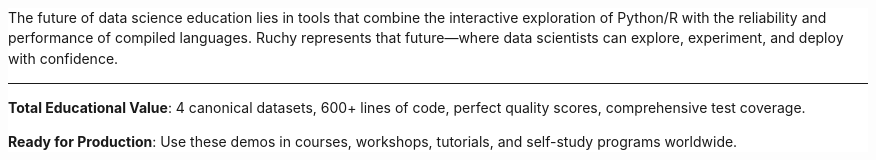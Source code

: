 The future of data science education lies in tools that combine the interactive exploration of Python/R with the reliability and performance of compiled languages. Ruchy represents that future—where data scientists can explore, experiment, and deploy with confidence.

---

**Total Educational Value**: 4 canonical datasets, 600+ lines of code, perfect quality scores, comprehensive test coverage.

**Ready for Production**: Use these demos in courses, workshops, tutorials, and self-study programs worldwide.